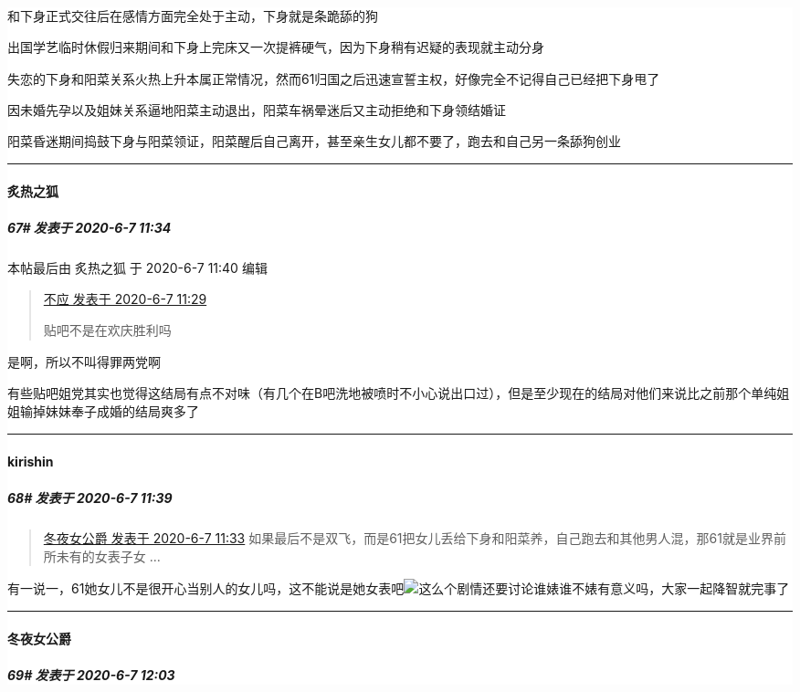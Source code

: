 
和下身正式交往后在感情方面完全处于主动，下身就是条跪舔的狗


出国学艺临时休假归来期间和下身上完床又一次提裤硬气，因为下身稍有迟疑的表现就主动分身


失恋的下身和阳菜关系火热上升本属正常情况，然而61归国之后迅速宣誓主权，好像完全不记得自己已经把下身甩了


因未婚先孕以及姐妹关系逼地阳菜主动退出，阳菜车祸晕迷后又主动拒绝和下身领结婚证


阳菜昏迷期间捣鼓下身与阳菜领证，阳菜醒后自己离开，甚至亲生女儿都不要了，跑去和自己另一条舔狗创业







-----

####  炙热之狐  
##### 67#       发表于 2020-6-7 11:34



 本帖最后由 炙热之狐 于 2020-6-7 11:40 编辑 
<blockquote><a href="httphttps://bbs.saraba1st.com/2b/forum.php?mod=redirect&amp;goto=findpost&amp;pid=47707484&amp;ptid=1940042" target="_blank">不应 发表于 2020-6-7 11:29</a>

贴吧不是在欢庆胜利吗</blockquote>
是啊，所以不叫得罪两党啊

有些贴吧姐党其实也觉得这结局有点不对味（有几个在B吧洗地被喷时不小心说出口过），但是至少现在的结局对他们来说比之前那个单纯姐姐输掉妹妹奉子成婚的结局爽多了







-----

####  kirishin  
##### 68#       发表于 2020-6-7 11:39



<blockquote><a href="httphttps://bbs.saraba1st.com/2b/forum.php?mod=redirect&amp;goto=findpost&amp;pid=47707531&amp;ptid=1940042" target="_blank">冬夜女公爵 发表于 2020-6-7 11:33</a>
如果最后不是双飞，而是61把女儿丢给下身和阳菜养，自己跑去和其他男人混，那61就是业界前所未有的女表子女 ...</blockquote>
有一说一，61她女儿不是很开心当别人的女儿吗，这不能说是她女表吧<img src="https://static.saraba1st.com/image/smiley/face2017/067.png" referrerpolicy="no-referrer">这么个剧情还要讨论谁婊谁不婊有意义吗，大家一起降智就完事了







-----

####  冬夜女公爵  
##### 69#       发表于 2020-6-7 12:03

